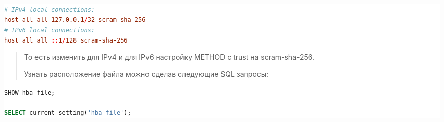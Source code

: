 ```conf
# IPv4 local connections:
host all all 127.0.0.1/32 scram-sha-256
# IPv6 local connections:
host all all ::1/128 scram-sha-256
```

> То есть изменить для IPv4 и для IPv6 настройку METHOD с trust на scram-sha-256.
>
> Узнать расположение файла можно сделав следующие SQL запросы:

```sql
SHOW hba_file;

SELECT current_setting('hba_file');
```
